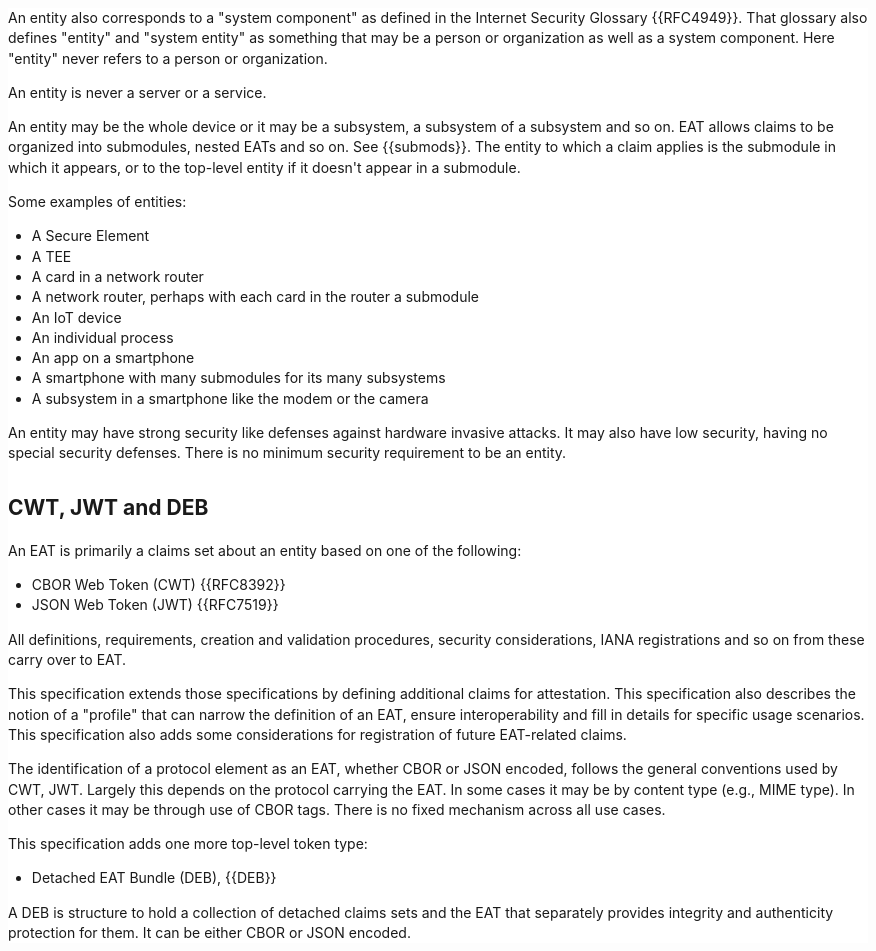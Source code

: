 An entity also corresponds to a "system component" as defined in the Internet Security Glossary {{RFC4949}}.
That glossary also defines "entity" and "system entity" as something that may be a person or organization as well as a system component.
Here "entity" never refers to a person or organization.

An entity is never a server or a service.

An entity may be the whole device or it may be a subsystem, a subsystem of a subsystem and so on.
EAT allows claims to be organized into submodules, nested EATs and so on. See {{submods}}.
The entity to which a claim applies is the submodule in which it appears, or to the top-level entity if it doesn't appear in a submodule.

Some examples of entities:

* A Secure Element
* A TEE
* A card in a network router
* A network router, perhaps with each card in the router a submodule
* An IoT device
* An individual process
* An app on a smartphone
* A smartphone with many submodules for its many subsystems
* A subsystem in a smartphone like the modem or the camera

An entity may have strong security like defenses against hardware invasive attacks.
It may also have low security, having no special security defenses.
There is no minimum security requirement to be an entity.

## CWT, JWT and DEB

An EAT is primarily a claims set about an entity based on one of the following:

* CBOR Web Token (CWT) {{RFC8392}}
* JSON Web Token (JWT) {{RFC7519}}

All definitions, requirements, creation and validation procedures, security considerations, IANA registrations and so on from these carry over to EAT.

This specification extends those specifications by defining additional claims for attestation.
This specification also describes the notion of a "profile" that can narrow the definition of an EAT, ensure interoperability and fill in details for specific usage scenarios.
This specification also adds some considerations for registration of future EAT-related claims.

The identification of a protocol element as an EAT, whether CBOR or JSON encoded, follows the general conventions used by CWT, JWT.
Largely this depends on the protocol carrying the EAT.
In some cases it may be by content type (e.g., MIME type).
In other cases it may be through use of CBOR tags.
There is no fixed mechanism across all use cases.

This specification adds one more top-level token type:

* Detached EAT Bundle (DEB), {{DEB}}

A DEB is structure to hold a collection of detached claims sets and the EAT that separately provides integrity and authenticity protection for them.
It can be either CBOR or JSON encoded.
